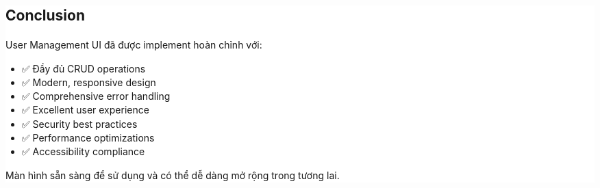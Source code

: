 ## Conclusion

User Management UI đã được implement hoàn chỉnh với:
- ✅ Đầy đủ CRUD operations
- ✅ Modern, responsive design
- ✅ Comprehensive error handling
- ✅ Excellent user experience
- ✅ Security best practices
- ✅ Performance optimizations
- ✅ Accessibility compliance

Màn hình sẵn sàng để sử dụng và có thể dễ dàng mở rộng trong tương lai.

